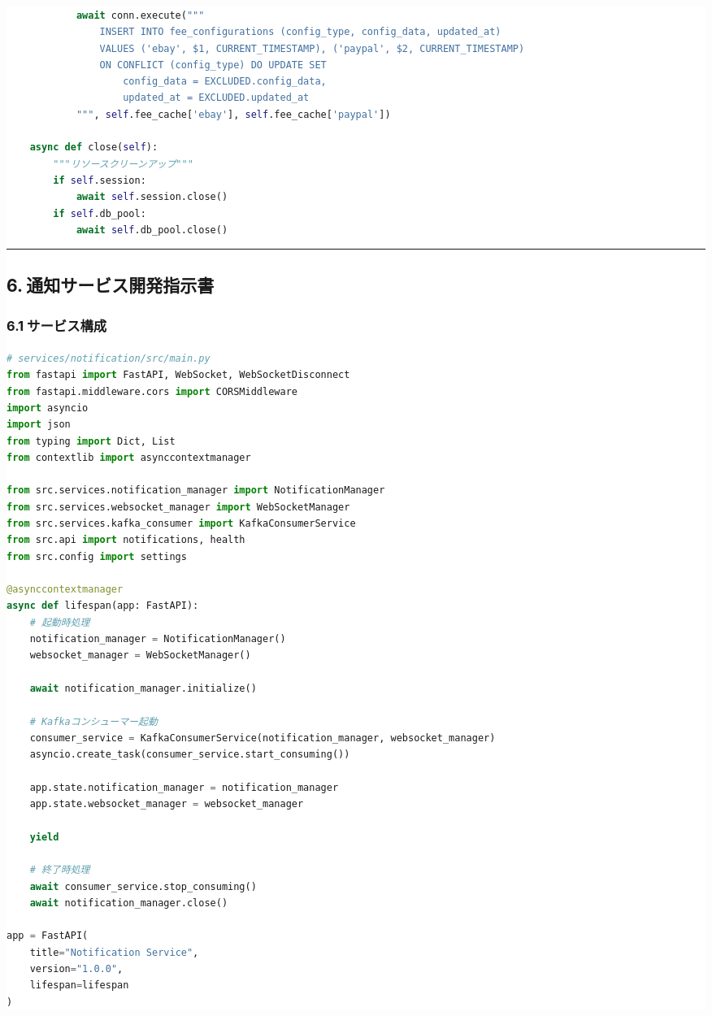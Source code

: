 ```python
            await conn.execute("""
                INSERT INTO fee_configurations (config_type, config_data, updated_at)
                VALUES ('ebay', $1, CURRENT_TIMESTAMP), ('paypal', $2, CURRENT_TIMESTAMP)
                ON CONFLICT (config_type) DO UPDATE SET
                    config_data = EXCLUDED.config_data,
                    updated_at = EXCLUDED.updated_at
            """, self.fee_cache['ebay'], self.fee_cache['paypal'])

    async def close(self):
        """リソースクリーンアップ"""
        if self.session:
            await self.session.close()
        if self.db_pool:
            await self.db_pool.close()
```

---

## 6. 通知サービス開発指示書

### 6.1 サービス構成

```python
# services/notification/src/main.py
from fastapi import FastAPI, WebSocket, WebSocketDisconnect
from fastapi.middleware.cors import CORSMiddleware
import asyncio
import json
from typing import Dict, List
from contextlib import asynccontextmanager

from src.services.notification_manager import NotificationManager
from src.services.websocket_manager import WebSocketManager
from src.services.kafka_consumer import KafkaConsumerService
from src.api import notifications, health
from src.config import settings

@asynccontextmanager
async def lifespan(app: FastAPI):
    # 起動時処理
    notification_manager = NotificationManager()
    websocket_manager = WebSocketManager()
    
    await notification_manager.initialize()
    
    # Kafkaコンシューマー起動
    consumer_service = KafkaConsumerService(notification_manager, websocket_manager)
    asyncio.create_task(consumer_service.start_consuming())
    
    app.state.notification_manager = notification_manager
    app.state.websocket_manager = websocket_manager
    
    yield
    
    # 終了時処理
    await consumer_service.stop_consuming()
    await notification_manager.close()

app = FastAPI(
    title="Notification Service",
    version="1.0.0",
    lifespan=lifespan
)
```